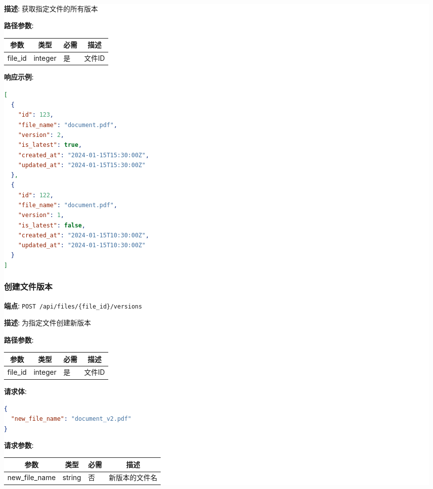 **描述**: 获取指定文件的所有版本

**路径参数**:

| 参数 | 类型 | 必需 | 描述 |
|------|------|------|------|
| file_id | integer | 是 | 文件ID |

**响应示例**:

```json
[
  {
    "id": 123,
    "file_name": "document.pdf",
    "version": 2,
    "is_latest": true,
    "created_at": "2024-01-15T15:30:00Z",
    "updated_at": "2024-01-15T15:30:00Z"
  },
  {
    "id": 122,
    "file_name": "document.pdf",
    "version": 1,
    "is_latest": false,
    "created_at": "2024-01-15T10:30:00Z",
    "updated_at": "2024-01-15T10:30:00Z"
  }
]
```

### 创建文件版本

**端点**: `POST /api/files/{file_id}/versions`

**描述**: 为指定文件创建新版本

**路径参数**:

| 参数 | 类型 | 必需 | 描述 |
|------|------|------|------|
| file_id | integer | 是 | 文件ID |

**请求体**:

```json
{
  "new_file_name": "document_v2.pdf"
}
```

**请求参数**:

| 参数 | 类型 | 必需 | 描述 |
|------|------|------|------|
| new_file_name | string | 否 | 新版本的文件名 |
